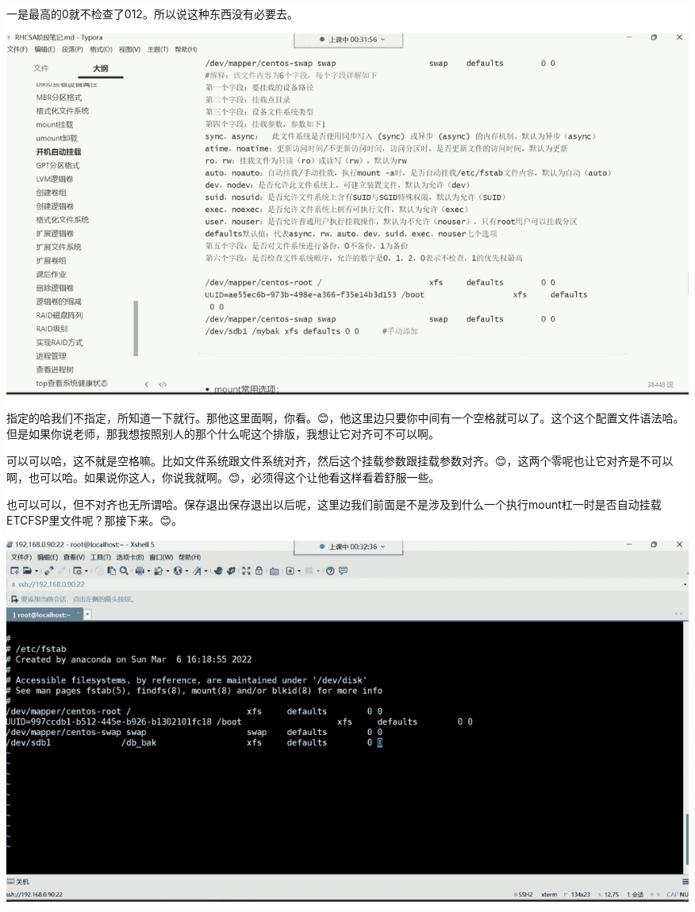 一是最高的0就不检查了012。所以说这种东西没有必要去。

![](img/9d9fb17516659b3193a11418e1032f19_44.png)

指定的哈我们不指定，所知道一下就行。那他这里面啊，你看。😊，他这里边只要你中间有一个空格就可以了。这个这个配置文件语法哈。但是如果你说老师，那我想按照别人的那个什么呢这个排版，我想让它对齐可不可以啊。

可以可以哈，这不就是空格嘛。比如文件系统跟文件系统对齐，然后这个挂载参数跟挂载参数对齐。😊，这两个零呢也让它对齐是不可以啊，也可以哈。如果说你这人，你说我就啊。😊，必须得这个让他看这样看着舒服一些。

也可以可以，但不对齐也无所谓哈。保存退出保存退出以后呢，这里边我们前面是不是涉及到什么一个执行mount杠一时是否自动挂载ETCFSP里文件呢？那接下来。😊。



![](img/9d9fb17516659b3193a11418e1032f19_46.png)

